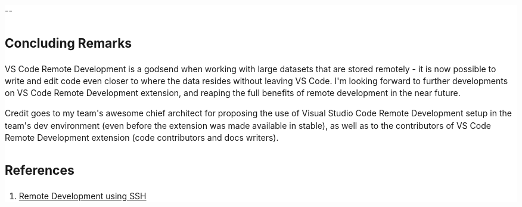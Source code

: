 --

## Concluding Remarks

VS Code Remote Development is a godsend when working with large datasets that are stored remotely - it is now possible to write and edit code even closer to where the data resides without leaving VS Code. I'm looking forward to further developments on VS Code Remote Development extension, and reaping the full benefits of remote development in the near future.

Credit goes to my team's awesome chief architect for proposing the use of Visual Studio Code Remote Development setup in the team's dev environment (even before the extension was made available in stable), as well as to the contributors of VS Code Remote Development extension (code contributors and docs writers).

## References

1. [Remote Development using SSH](https://code.visualstudio.com/docs/remote/ssh)
